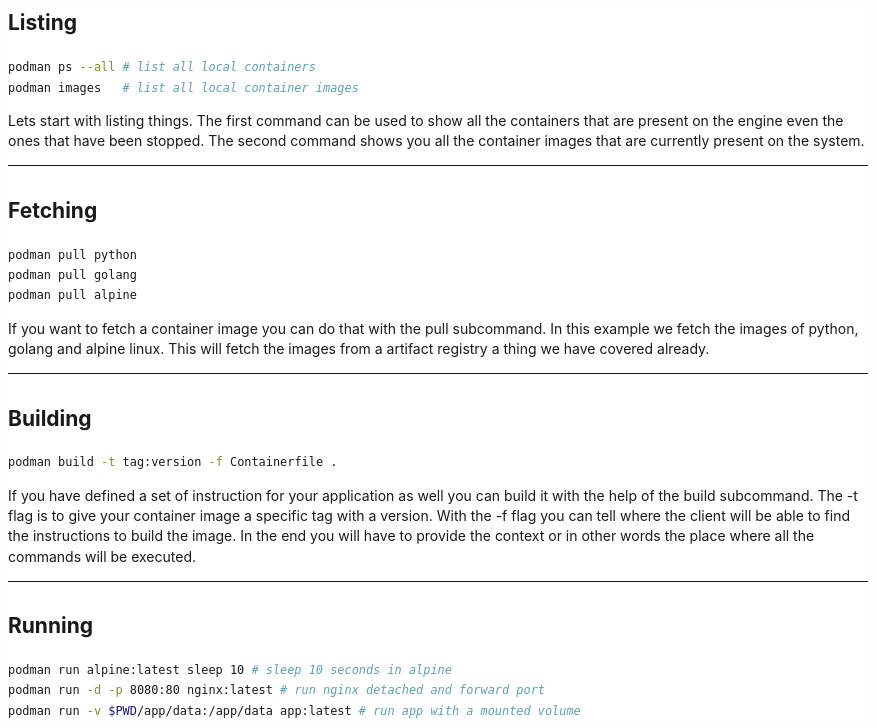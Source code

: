 
## Listing

```bash
podman ps --all # list all local containers
podman images   # list all local container images
```

<aside class="notes">
    Lets start with listing things. The first command can be used to show all
    the containers that are present on the engine even the ones that have been
    stopped. The second command shows you all the container images that are
    currently present on the system.
</aside>

---

## Fetching

```bash
podman pull python
podman pull golang
podman pull alpine
```

<aside class="notes">
    If you want to fetch a container image you can do that with the pull
    subcommand. In this example we fetch the images of python, golang and alpine
    linux. This will fetch the images from a artifact registry a thing we have
    covered already.
</aside>

---

## Building

```bash
podman build -t tag:version -f Containerfile .
```

<aside class="notes">
    If you have defined a set of instruction for your application as well you
    can build it with the help of the build subcommand. The -t flag is to give
    your container image a specific tag with a version. With the -f flag you can
    tell where the client will be able to find the instructions to build the
    image. In the end you will have to provide the context or in other words the
    place where all the commands will be executed.
</aside>

---

## Running

```bash
podman run alpine:latest sleep 10 # sleep 10 seconds in alpine
podman run -d -p 8080:80 nginx:latest # run nginx detached and forward port
podman run -v $PWD/app/data:/app/data app:latest # run app with a mounted volume
```
